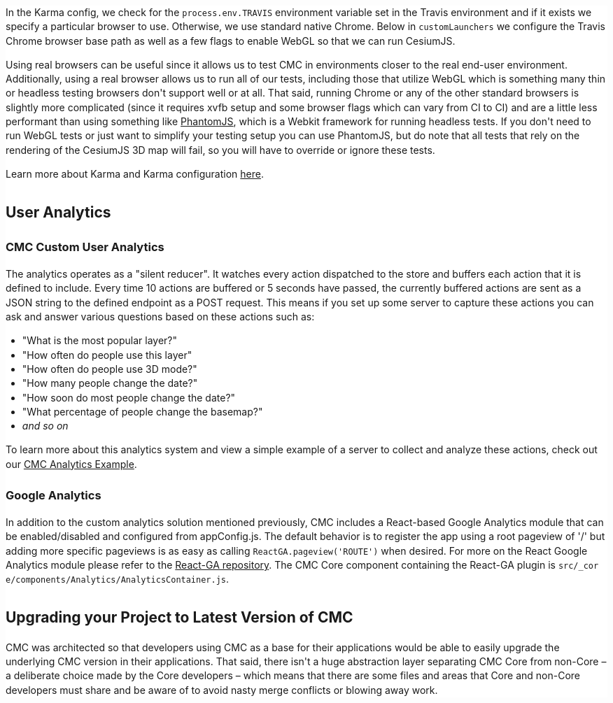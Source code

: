 In the Karma config, we check for the `process.env.TRAVIS` environment variable set in the Travis environment and if it exists we specify a particular browser to use. Otherwise, we use standard native Chrome. Below in `customLaunchers` we configure the Travis Chrome browser base path as well as a few flags to enable WebGL so that we can run CesiumJS.

Using real browsers can be useful since it allows us to test CMC in environments closer to the real end-user environment. Additionally, using a real browser allows us to run all of our tests, including those that utilize WebGL which is something many thin or headless testing browsers don't support well or at all. That said, running Chrome or any of the other standard browsers is slightly more complicated (since it requires xvfb setup and some browser flags which can vary from CI to CI) and are a little less performant than using something like [PhantomJS](http://phantomjs.org/), which is a Webkit framework for running headless tests. If you don't need to run WebGL tests or just want to simplify your testing setup you can use PhantomJS, but do note that all tests that rely on the rendering of the CesiumJS 3D map will fail, so you will have to override or ignore these tests.

Learn more about Karma and Karma configuration [here](http://karma-runner.github.io/1.0/config/configuration-file.html).

<a id="user-analytics"></a>
## User Analytics

<a id="user-analytics-custom-cmc"></a>
### CMC Custom User Analytics
The analytics operates as a "silent reducer". It watches every action dispatched to the store and buffers each action that it is defined to include. Every time 10 actions are buffered or 5 seconds have passed, the currently buffered actions are sent as a JSON string to the defined endpoint as a POST request. This means if you set up some server to capture these actions you can ask and answer various questions based on these actions such as:

- "What is the most popular layer?"
- "How often do people use this layer"
- "How often do people use 3D mode?"
- "How many people change the date?"
- "How soon do most people change the date?"
- "What percentage of people change the basemap?"
- _and so on_

To learn more about this analytics system and view a simple example of a server to collect and analyze these actions, check out our [CMC Analytics Example](https://github.jpl.nasa.gov/CommonMappingClient/cmc-example-analytics).

<a id="google-analytics"></a>
### Google Analytics
In addition to the custom analytics solution mentioned previously, CMC includes a React-based Google Analytics module that can be enabled/disabled and configured from appConfig.js. The default behavior is to register the app using a root pageview of '/' but adding more specific pageviews is as easy as calling `ReactGA.pageview('ROUTE')` when desired. For more on the React Google Analytics module please refer to the [React-GA repository](https://github.com/react-ga/react-ga). The CMC Core component containing the React-GA plugin is `src/_core/components/Analytics/AnalyticsContainer.js`.

<a id="upgrading-cmc"></a>
## Upgrading your Project to Latest Version of CMC
CMC was architected so that developers using CMC as a base for their applications would be able to easily upgrade the underlying CMC version in their applications. That said, there isn't a huge abstraction layer separating CMC Core from non-Core – a deliberate choice made by the Core developers – which means that there are some files and areas that Core and non-Core developers must share and be aware of to avoid nasty merge conflicts or blowing away work.
